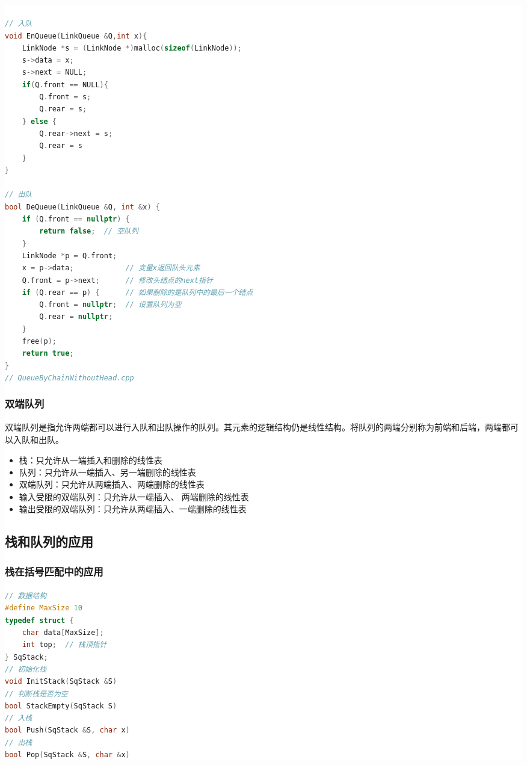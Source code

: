 ```c++

// 入队
void EnQueue(LinkQueue &Q,int x){
    LinkNode *s = (LinkNode *)malloc(sizeof(LinkNode));
    s->data = x;
    s->next = NULL;
    if(Q.front == NULL){
        Q.front = s;
        Q.rear = s;
    } else {
        Q.rear->next = s;
        Q.rear = s
    }
}

// 出队
bool DeQueue(LinkQueue &Q, int &x) {
    if (Q.front == nullptr) {
        return false;  // 空队列
    }
    LinkNode *p = Q.front;
    x = p->data;            // 变量x返回队头元素
    Q.front = p->next;      // 修改头结点的next指针
    if (Q.rear == p) {      // 如果删除的是队列中的最后一个结点
        Q.front = nullptr;  // 设置队列为空
        Q.rear = nullptr;
    }
    free(p);
    return true;
}
// QueueByChainWithoutHead.cpp
```

### 双端队列

双端队列是指允许两端都可以进行入队和出队操作的队列。其元素的逻辑结构仍是线性结构。将队列的两端分别称为前端和后端，两端都可以入队和出队。

+ 栈：只允许从一端插入和删除的线性表
+ 队列：只允许从一端插入、另一端删除的线性表
+ 双端队列：只允许从两端插入、两端删除的线性表
+ 输入受限的双端队列：只允许从一端插入、 两端删除的线性表
+ 输出受限的双端队列：只允许从两端插入、一端删除的线性表

## 栈和队列的应用

### 栈在括号匹配中的应用

```c++
// 数据结构
#define MaxSize 10
typedef struct {
    char data[MaxSize];
    int top;  // 栈顶指针
} SqStack;
// 初始化栈
void InitStack(SqStack &S)
// 判断栈是否为空
bool StackEmpty(SqStack S) 
// 入栈
bool Push(SqStack &S, char x) 
// 出栈
bool Pop(SqStack &S, char &x) 
```
